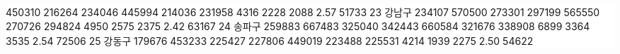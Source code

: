 <td>450310</td>
<td>216264</td>
<td>234046</td>
<td>445994</td>
<td>214036</td>
<td>231958</td>
<td>4316</td>
<td>2228</td>
<td>2088</td>
<td>2.57</td>
<td>51733</td>
</tr>
<tr>
<th>23</th>
<td>강남구</td>
<td>234107</td>
<td>570500</td>
<td>273301</td>
<td>297199</td>
<td>565550</td>
<td>270726</td>
<td>294824</td>
<td>4950</td>
<td>2575</td>
<td>2375</td>
<td>2.42</td>
<td>63167</td>
</tr>
<tr>
<th>24</th>
<td>송파구</td>
<td>259883</td>
<td>667483</td>
<td>325040</td>
<td>342443</td>
<td>660584</td>
<td>321676</td>
<td>338908</td>
<td>6899</td>
<td>3364</td>
<td>3535</td>
<td>2.54</td>
<td>72506</td>
</tr>
<tr>
<th>25</th>
<td>강동구</td>
<td>179676</td>
<td>453233</td>
<td>225427</td>
<td>227806</td>
<td>449019</td>
<td>223488</td>
<td>225531</td>
<td>4214</td>
<td>1939</td>
<td>2275</td>
<td>2.50</td>
<td>54622</td>
</tr>
</tbody>
</table>
</div>
</div>